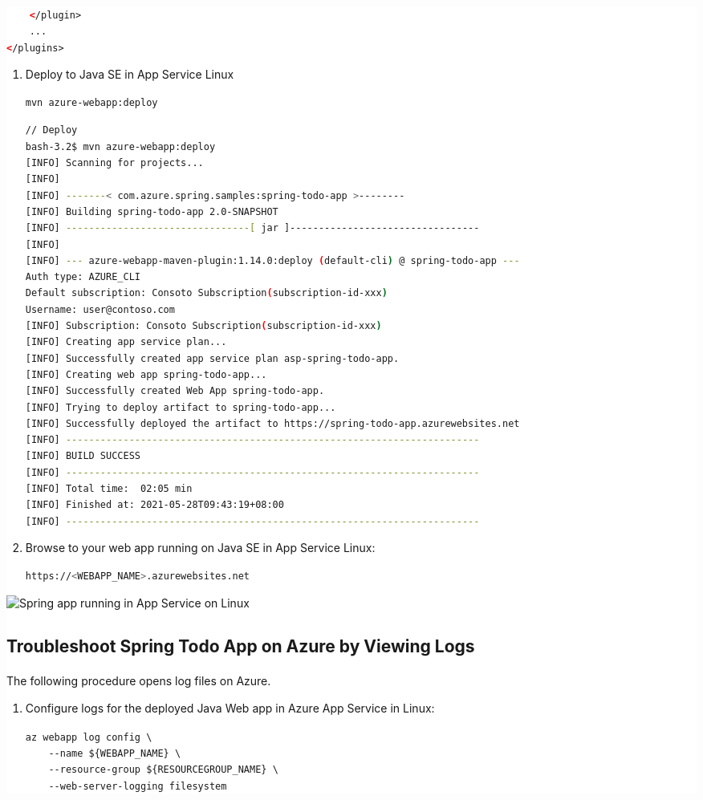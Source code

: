    ```xml
       </plugin>            
       ...
   </plugins>
   ```

1. Deploy to Java SE in App Service Linux

   ```bash
   mvn azure-webapp:deploy
   ```

   ```bash
   // Deploy
   bash-3.2$ mvn azure-webapp:deploy
   [INFO] Scanning for projects...
   [INFO]
   [INFO] -------< com.azure.spring.samples:spring-todo-app >--------
   [INFO] Building spring-todo-app 2.0-SNAPSHOT
   [INFO] --------------------------------[ jar ]---------------------------------
   [INFO]
   [INFO] --- azure-webapp-maven-plugin:1.14.0:deploy (default-cli) @ spring-todo-app ---
   Auth type: AZURE_CLI
   Default subscription: Consoto Subscription(subscription-id-xxx)
   Username: user@contoso.com
   [INFO] Subscription: Consoto Subscription(subscription-id-xxx)
   [INFO] Creating app service plan...
   [INFO] Successfully created app service plan asp-spring-todo-app.
   [INFO] Creating web app spring-todo-app...
   [INFO] Successfully created Web App spring-todo-app.
   [INFO] Trying to deploy artifact to spring-todo-app...
   [INFO] Successfully deployed the artifact to https://spring-todo-app.azurewebsites.net
   [INFO] ------------------------------------------------------------------------
   [INFO] BUILD SUCCESS
   [INFO] ------------------------------------------------------------------------
   [INFO] Total time:  02:05 min
   [INFO] Finished at: 2021-05-28T09:43:19+08:00
   [INFO] ------------------------------------------------------------------------
   ```

1. Browse to your web app running on Java SE in App Service Linux:

   ```bash
   https://<WEBAPP_NAME>.azurewebsites.net
   ```

![Spring app running in App Service on Linux][SCDB02]

## Troubleshoot Spring Todo App on Azure by Viewing Logs

The following procedure opens log files on Azure.

1. Configure logs for the deployed Java Web app in Azure App Service in Linux:

   ```azurecli
   az webapp log config \
       --name ${WEBAPP_NAME} \
       --resource-group ${RESOURCEGROUP_NAME} \
       --web-server-logging filesystem
   ```


[Azure Cosmos DB Documentation]: /azure/cosmos-db/
[Azure for Java Developers]: ../index.yml
[Build a SQL API app with Java]: /azure/cosmos-db/create-sql-api-java 
[Spring Data for Azure Cosmos DB]: https://azure.microsoft.com/blog/spring-data-azure-cosmos-db-nosql-data-access-on-azure/
[free Azure account]: https://azure.microsoft.com/pricing/free-trial/
[Working with Azure DevOps and Java]: https://azure.microsoft.com/services/devops/java/
[MSDN subscriber benefits]: https://azure.microsoft.com/pricing/member-offers/msdn-benefits-details/
[Spring Boot]: https://spring.io/projects/spring-boot/
[Spring Initializr]: https://start.spring.io/
[Spring Framework]: https://spring.io/
[SCDB01]: media/configure-spring-app-with-cosmos-db-on-app-service-linux/SCDB01.png
[SCDB02]: media/configure-spring-app-with-cosmos-db-on-app-service-linux/SCDB02.png